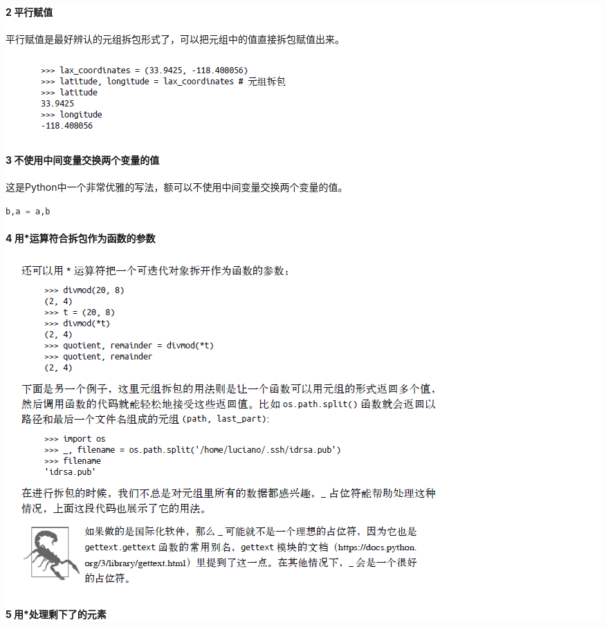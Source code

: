 #### 2 平行赋值

平行赋值是最好辨认的元组拆包形式了，可以把元组中的值直接拆包赋值出来。

![image-20201010103124396](images/image-20201010103124396.png)

#### 3 不使用中间变量交换两个变量的值

这是Python中一个非常优雅的写法，额可以不使用中间变量交换两个变量的值。

```python
b,a = a,b
```

#### 4 用*运算符合拆包作为函数的参数

![image-20201010103345155](images/image-20201010103345155.png)

#### 5 用*处理剩下了的元素
